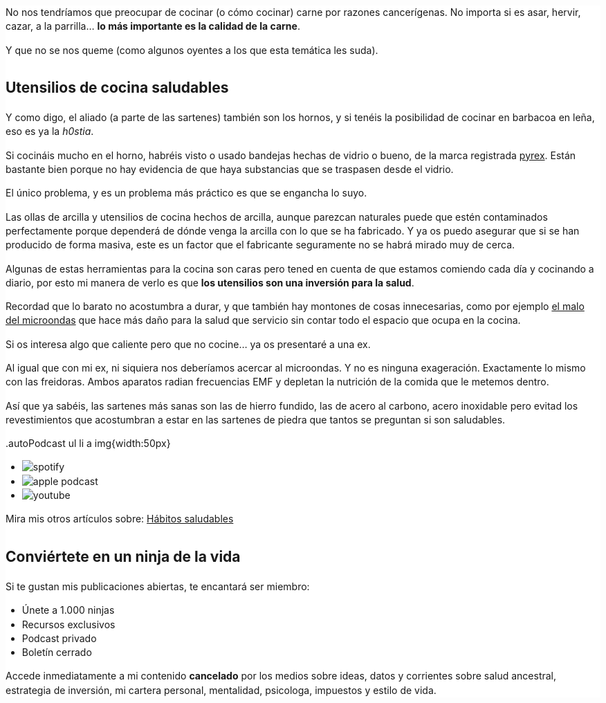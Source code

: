 No nos tendríamos que preocupar de cocinar (o cómo cocinar) carne por razones cancerígenas. No importa si es asar, hervir, cazar, a la parrilla… **lo más importante es la calidad de la carne**.

Y que no se nos queme (como algunos oyentes a los que esta temática les suda).

## Utensilios de cocina saludables

Y como digo, el aliado (a parte de las sartenes) también son los hornos, y si tenéis la posibilidad de cocinar en barbacoa en leña, eso es ya la _h0stia_.

Si cocináis mucho en el horno, habréis visto o usado bandejas hechas de vidrio o bueno, de la marca registrada [pyrex](https://www.pyrex.es/pages/un-vidrio-unico). Están bastante bien porque no hay evidencia de que haya substancias que se traspasen desde el vidrio.

El único problema, y es un problema más práctico es que se engancha lo suyo.

Las ollas de arcilla y utensilios de cocina hechos de arcilla, aunque parezcan naturales puede que estén contaminados perfectamente porque dependerá de dónde venga la arcilla con lo que se ha fabricado. Y ya os puedo asegurar que si se han producido de forma masiva, este es un factor que el fabricante seguramente no se habrá mirado muy de cerca.

Algunas de estas herramientas para la cocina son caras pero tened en cuenta de que estamos comiendo cada día y cocinando a diario, por esto mi manera de verlo es que **los utensilios son una inversión para la salud**.

Recordad que lo barato no acostumbra a durar, y que también hay montones de cosas innecesarias, como por ejemplo [el malo del microondas](./el-microondas-es-malo) que hace más daño para la salud que servicio sin contar todo el espacio que ocupa en la cocina.

Si os interesa algo que caliente pero que no cocine… ya os presentaré a una ex.

Al igual que con mi ex, ni siquiera nos deberíamos acercar al microondas. Y no es ninguna exageración. Exactamente lo mismo con las freidoras. Ambos aparatos radian frecuencias EMF y depletan la nutrición de la comida que le metemos dentro.

Así que ya sabéis, las sartenes más sanas son las de hierro fundido, las de acero al carbono, acero inoxidable pero evitad los revestimientos que acostumbran a estar en las sartenes de piedra que tantos se preguntan si son saludables.

.autoPodcast ul li a img{width:50px}

- ![spotify](./wp-content/uploads/2023/01spotify.png)
- ![apple podcast](./wp-content/uploads/2023/01apple-podcast.png)
- ![youtube](./wp-content/uploads/2023/01youtube.png)

Mira mis otros artículos sobre: [Hábitos saludables](./habitos-saludables)  

## Conviértete en un ninja de la vida

Si te gustan mis publicaciones abiertas, te encantará ser miembro:

- Únete a 1.000 ninjas
- Recursos exclusivos
- Podcast privado
- Boletín cerrado

Accede inmediatamente a mi contenido **cancelado** por los medios sobre ideas, datos y corrientes sobre salud ancestral, estrategia de inversión, mi cartera personal, mentalidad, psicologa, impuestos y estilo de vida.
